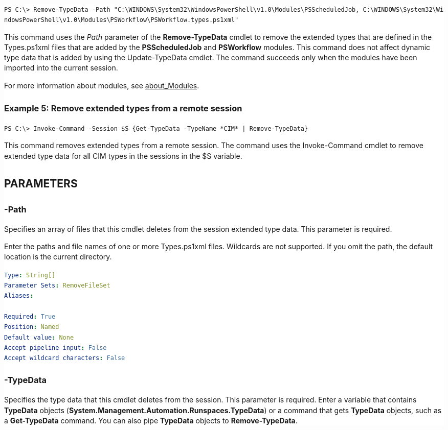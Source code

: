 ```
PS C:\> Remove-TypeData -Path "C:\WINDOWS\System32\WindowsPowerShell\v1.0\Modules\PSScheduledJob, C:\WINDOWS\System32\WindowsPowerShell\v1.0\Modules\PSWorkflow\PSWorkflow.types.ps1xml"
```

This command uses the *Path* parameter of the **Remove-TypeData** cmdlet to remove the extended types that are defined in the Types.ps1xml files that are added by the **PSScheduledJob** and **PSWorkflow** modules.
This command does not affect dynamic type data that is added by using the Update-TypeData cmdlet.
The command succeeds only when the modules have been imported into the current session.

For more information about modules, see [about_Modules](../Microsoft.PowerShell.Core/About/about_Modules.md).

### Example 5: Remove extended types from a remote session

```
PS C:\> Invoke-Command -Session $S {Get-TypeData -TypeName *CIM* | Remove-TypeData}
```

This command removes extended types from a remote session.
The command uses the Invoke-Command cmdlet to remove extended type data for all CIM types in the sessions in the $S variable.

## PARAMETERS

### -Path

Specifies an array of files that this cmdlet deletes from the session extended type data.
This parameter is required.

Enter the paths and file names of one or more Types.ps1xml files.
Wildcards are not supported.
If you omit the path, the default location is the current directory.

```yaml
Type: String[]
Parameter Sets: RemoveFileSet
Aliases:

Required: True
Position: Named
Default value: None
Accept pipeline input: False
Accept wildcard characters: False
```

### -TypeData

Specifies the type data that this cmdlet deletes from the session.
This parameter is required.
Enter a variable that contains **TypeData** objects (**System.Management.Automation.Runspaces.TypeData**) or a command that gets **TypeData** objects, such as a **Get-TypeData** command.
You can also pipe **TypeData** objects to **Remove-TypeData**.

